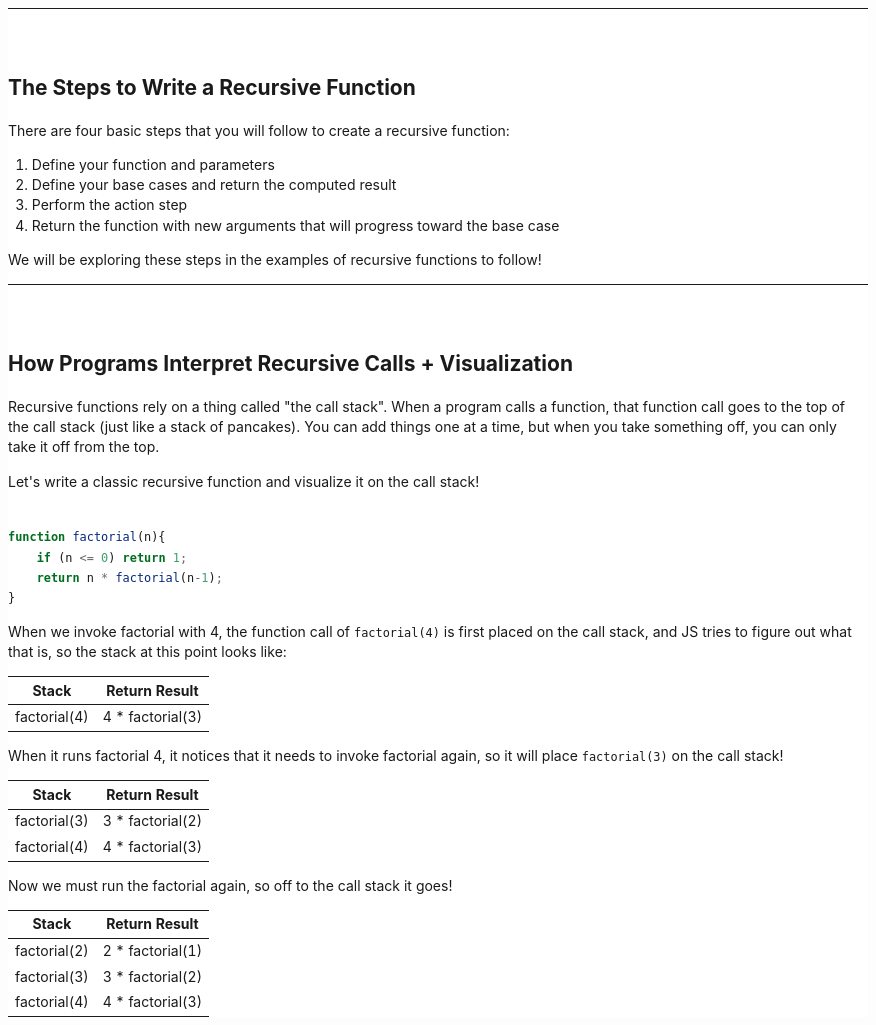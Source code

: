 ___

<br>

## The Steps to Write a Recursive Function

There are four basic steps that you will follow to create a recursive function:

1. Define your function and parameters
2. Define your base cases and return the computed result
3. Perform the action step
4. Return the function with new arguments that will progress toward the base case

We will be exploring these steps in the examples of recursive functions to follow!
___

<br>

## How Programs Interpret Recursive Calls + Visualization

Recursive functions rely on a thing called "the call stack". When a program calls a function, that function call goes to the top of the call stack (just like a stack of pancakes). You can add things one at a time, but when you take something off, you can only take it off from the top.

Let's write a classic recursive function and visualize it on the call stack!

```js

function factorial(n){
    if (n <= 0) return 1;
    return n * factorial(n-1);
}
```

When we invoke factorial with 4, the function call of ``factorial(4)`` is first placed on the call stack, and JS tries to figure out what that is, so the stack at this point looks like:

Stack | Return Result
------------ | -------------
factorial(4) | 4 * factorial(3)

When it runs factorial 4, it notices that it needs to invoke factorial again, so it will place ``factorial(3)`` on the call stack!

Stack | Return Result
------------ | -------------
factorial(3) | 3 * factorial(2)
factorial(4) | 4 * factorial(3)

Now we must run the factorial again, so off to the call stack it goes!

Stack | Return Result
------------ | -------------
factorial(2) | 2 * factorial(1)
factorial(3) | 3 * factorial(2)
factorial(4) | 4 * factorial(3)
